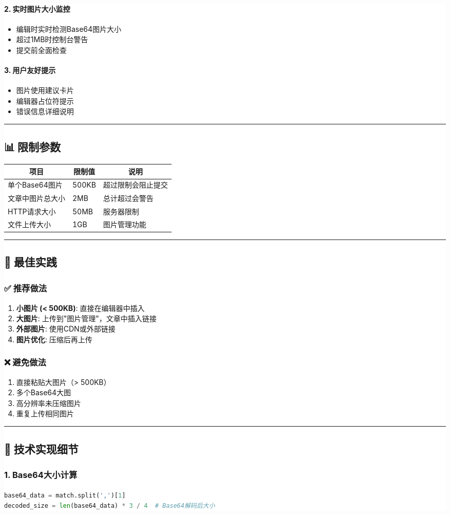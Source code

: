 #### 2. **实时图片大小监控**
- 编辑时实时检测Base64图片大小
- 超过1MB时控制台警告
- 提交前全面检查

#### 3. **用户友好提示**
- 图片使用建议卡片
- 编辑器占位符提示
- 错误信息详细说明

---

## 📊 限制参数

| 项目 | 限制值 | 说明 |
|------|--------|------|
| 单个Base64图片 | 500KB | 超过限制会阻止提交 |
| 文章中图片总大小 | 2MB | 总计超过会警告 |
| HTTP请求大小 | 50MB | 服务器限制 |
| 文件上传大小 | 1GB | 图片管理功能 |

---

## 🎯 最佳实践

### ✅ 推荐做法
1. **小图片 (< 500KB)**: 直接在编辑器中插入
2. **大图片**: 上传到"图片管理"，文章中插入链接
3. **外部图片**: 使用CDN或外部链接
4. **图片优化**: 压缩后再上传

### ❌ 避免做法
1. 直接粘贴大图片（> 500KB）
2. 多个Base64大图
3. 高分辨率未压缩图片
4. 重复上传相同图片

---

## 🔧 技术实现细节

### 1. Base64大小计算
```python
base64_data = match.split(',')[1]
decoded_size = len(base64_data) * 3 / 4  # Base64解码后大小
```

